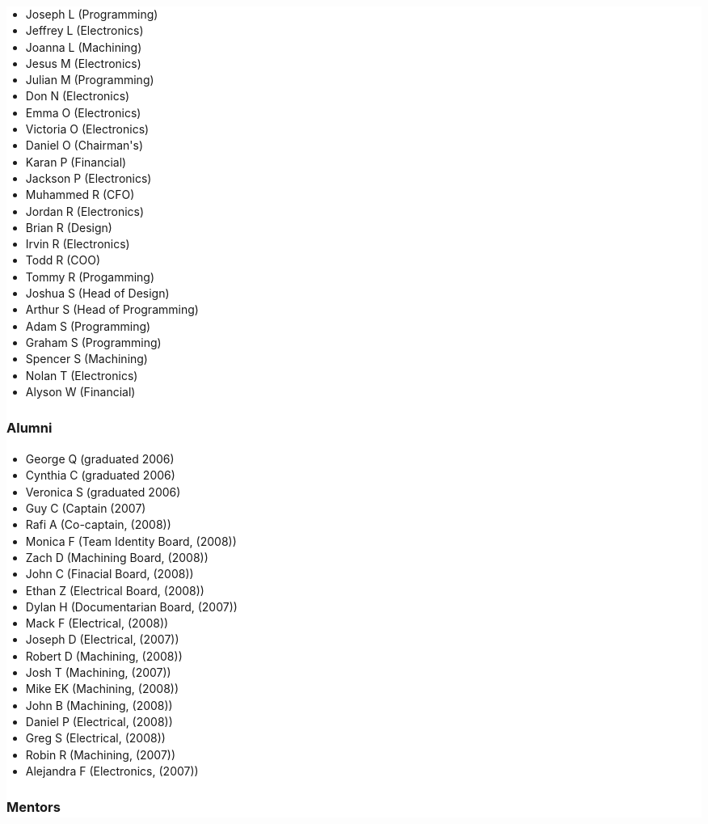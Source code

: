   * Joseph L (Programming) 
  * Jeffrey L (Electronics) 
  * Joanna L (Machining) 
  * Jesus M (Electronics) 
  * Julian M (Programming) 
  * Don N (Electronics) 
  * Emma O (Electronics) 
  * Victoria O (Electronics) 
  * Daniel O (Chairman's) 
  * Karan P (Financial) 
  * Jackson P (Electronics) 
  * Muhammed R (CFO) 
  * Jordan R (Electronics) 
  * Brian R (Design) 
  * Irvin R (Electronics) 
  * Todd R (COO) 
  * Tommy R (Progamming) 
  * Joshua S (Head of Design) 
  * Arthur S (Head of Programming) 
  * Adam S (Programming) 
  * Graham S (Programming) 
  * Spencer S (Machining) 
  * Nolan T (Electronics) 
  * Alyson W (Financial) 


###  Alumni

  * George Q (graduated 2006) 
  * Cynthia C (graduated 2006) 
  * Veronica S (graduated 2006) 
  * Guy C (Captain (2007) 
  * Rafi A (Co-captain, (2008)) 
  * Monica F (Team Identity Board, (2008)) 
  * Zach D (Machining Board, (2008)) 
  * John C (Finacial Board, (2008)) 
  * Ethan Z (Electrical Board, (2008)) 
  * Dylan H (Documentarian Board, (2007)) 
  * Mack F (Electrical, (2008)) 
  * Joseph D (Electrical, (2007)) 
  * Robert D (Machining, (2008)) 
  * Josh T (Machining, (2007)) 
  * Mike EK (Machining, (2008)) 
  * John B (Machining, (2008)) 
  * Daniel P (Electrical, (2008)) 
  * Greg S (Electrical, (2008)) 
  * Robin R (Machining, (2007)) 
  * Alejandra F (Electronics, (2007)) 


###  Mentors
